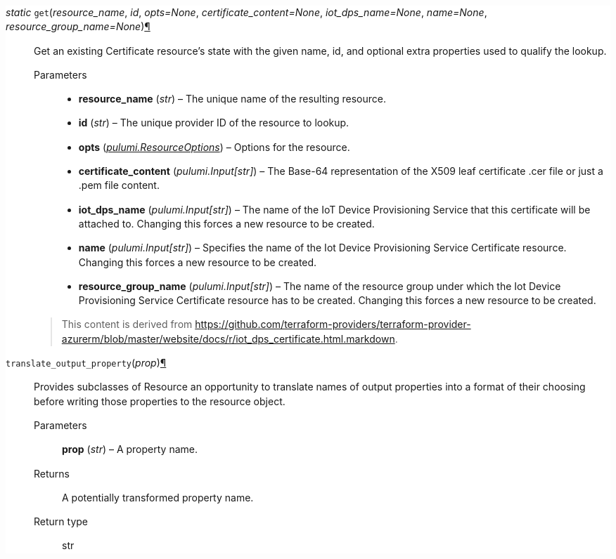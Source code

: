 <dl class="method">
<dt id="pulumi_azure.iot.Certificate.get">
<em class="property">static </em><code class="sig-name descname">get</code><span class="sig-paren">(</span><em class="sig-param">resource_name</em>, <em class="sig-param">id</em>, <em class="sig-param">opts=None</em>, <em class="sig-param">certificate_content=None</em>, <em class="sig-param">iot_dps_name=None</em>, <em class="sig-param">name=None</em>, <em class="sig-param">resource_group_name=None</em><span class="sig-paren">)</span><a class="headerlink" href="#pulumi_azure.iot.Certificate.get" title="Permalink to this definition">¶</a></dt>
<dd><p>Get an existing Certificate resource’s state with the given name, id, and optional extra
properties used to qualify the lookup.</p>
<dl class="field-list simple">
<dt class="field-odd">Parameters</dt>
<dd class="field-odd"><ul class="simple">
<li><p><strong>resource_name</strong> (<em>str</em>) – The unique name of the resulting resource.</p></li>
<li><p><strong>id</strong> (<em>str</em>) – The unique provider ID of the resource to lookup.</p></li>
<li><p><strong>opts</strong> (<a class="reference internal" href="../../pulumi/#pulumi.ResourceOptions" title="pulumi.ResourceOptions"><em>pulumi.ResourceOptions</em></a>) – Options for the resource.</p></li>
<li><p><strong>certificate_content</strong> (<em>pulumi.Input</em><em>[</em><em>str</em><em>]</em>) – The Base-64 representation of the X509 leaf certificate .cer file or just a .pem file content.</p></li>
<li><p><strong>iot_dps_name</strong> (<em>pulumi.Input</em><em>[</em><em>str</em><em>]</em>) – The name of the IoT Device Provisioning Service that this certificate will be attached to. Changing this forces a new resource to be created.</p></li>
<li><p><strong>name</strong> (<em>pulumi.Input</em><em>[</em><em>str</em><em>]</em>) – Specifies the name of the Iot Device Provisioning Service Certificate resource. Changing this forces a new resource to be created.</p></li>
<li><p><strong>resource_group_name</strong> (<em>pulumi.Input</em><em>[</em><em>str</em><em>]</em>) – The name of the resource group under which the Iot Device Provisioning Service Certificate resource has to be created. Changing this forces a new resource to be created.</p></li>
</ul>
</dd>
</dl>
<blockquote>
<div><p>This content is derived from <a class="reference external" href="https://github.com/terraform-providers/terraform-provider-azurerm/blob/master/website/docs/r/iot_dps_certificate.html.markdown">https://github.com/terraform-providers/terraform-provider-azurerm/blob/master/website/docs/r/iot_dps_certificate.html.markdown</a>.</p>
</div></blockquote>
</dd></dl>

<dl class="method">
<dt id="pulumi_azure.iot.Certificate.translate_output_property">
<code class="sig-name descname">translate_output_property</code><span class="sig-paren">(</span><em class="sig-param">prop</em><span class="sig-paren">)</span><a class="headerlink" href="#pulumi_azure.iot.Certificate.translate_output_property" title="Permalink to this definition">¶</a></dt>
<dd><p>Provides subclasses of Resource an opportunity to translate names of output properties
into a format of their choosing before writing those properties to the resource object.</p>
<dl class="field-list simple">
<dt class="field-odd">Parameters</dt>
<dd class="field-odd"><p><strong>prop</strong> (<em>str</em>) – A property name.</p>
</dd>
<dt class="field-even">Returns</dt>
<dd class="field-even"><p>A potentially transformed property name.</p>
</dd>
<dt class="field-odd">Return type</dt>
<dd class="field-odd"><p>str</p>
</dd>
</dl>
</dd></dl>
